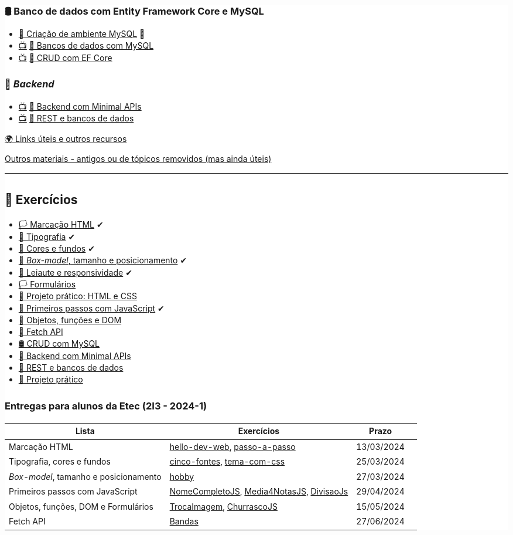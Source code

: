 ### 🛢 Banco de dados com Entity Framework Core e MySQL

- [📖 Criação de ambiente MySQL](content/ambiente-mysql.md) 🎁
- [📺](https://youtu.be/JI1-f04navk) [📖 Bancos de dados com MySQL](https://github.com/ermogenes/aulas-programacao-csharp/blob/master/content/db-mysql.md)
- [📺](https://youtu.be/tLkxJHqUDxk) [📖 CRUD com EF Core](https://github.com/ermogenes/aulas-programacao-csharp/blob/master/content/crud-efcore.md)

### 🔌 _Backend_

- [📺](https://youtu.be/CoU15wM8Ang) [📖 Backend com Minimal APIs](content/minimal-apis.md)
- [📺](https://youtu.be/-MTMXeZQ3Dc) [📖 REST e bancos de dados](content/rest-bd.md)

[🌍 Links úteis e outros recursos](content/links.md)

[Outros materiais - antigos ou de tópicos removidos (mas ainda úteis)](content/more.md)

---

## 🥋 Exercícios



- [🏳️ Marcação HTML](exercises/marcacao-html.md) ✔
- [🎨 Tipografia](exercises/tipografia.md) ✔
- [🎨 Cores e fundos](exercises/cores-fundos.md) ✔
- [🎨 _Box-model_, tamanho e posicionamento](exercises/box-model-tamanho-posicionamento.md) ✔
- [🎨 Leiaute e responsividade](exercises/leiaute-responsividade.md) ✔
- [🏳️ Formulários](exercises/forms.md)
- [🚀 Projeto prático: HTML e CSS](exercises/projeto-a-2020-2.md)
- [🔋 Primeiros passos com JavaScript](exercises/js.md) ✔
- [🔋 Objetos, funções e DOM](exercises/objetos-funcoes-dom.md)
- [🔋 Fetch API](exercises/fetch.md)
- [🛢 CRUD com MySQL](exercises/crud-mysql.md)
- [🔌 Backend com Minimal APIs](exercises/backend-minimal.md)
- [🔌 REST e bancos de dados](exercises/rest-bd.md)
- [🚀 Projeto prático](exercises/projeto-a-2023-1.md)

### Entregas para alunos da Etec (2I3 - 2024-1)



| Lista                                 | Exercícios                                                                                                                                                                                                                                                                                                                                                                         | Prazo      |                                           |
| ------------------------------------- | ---------------------------------------------------------------------------------------------------------------------------------------------------------------------------------------------------------------------------------------------------------------------------------------------------------------------------------------------------------------------------------- | ---------- | ------------------------------------------------- |
| Marcação HTML                         | [hello-dev-web](https://github.com/ermogenes/aulas-programacao-web/blob/master/exercises/marcacao-html.md#exerc%C3%ADcio-hello-dev-web), [passo-a-passo](https://github.com/ermogenes/aulas-programacao-web/blob/master/exercises/marcacao-html.md#exerc%C3%ADcio-passo-a-passo)                                                                                                   | 13/03/2024 |  |
| Tipografia, cores e fundos            | [cinco-fontes](https://github.com/ermogenes/aulas-programacao-web/blob/master/exercises/tipografia.md#exerc%C3%ADcio-cinco-fontes), [tema-com-css](https://github.com/ermogenes/aulas-programacao-web/blob/master/exercises/cores-fundos.md#exerc%C3%ADcio-tema-com-css)                                                                                                           | 25/03/2024 |  |
| _Box-model_, tamanho e posicionamento | [hobby](https://github.com/ermogenes/aulas-programacao-web/blob/master/exercises/box-model-tamanho-posicionamento.md#exerc%C3%ADcio-hobby)                                                                                                                                                                                                                                         | 27/03/2024 |  |
| Primeiros passos com JavaScript       | [NomeCompletoJS](https://github.com/ermogenes/aulas-programacao-web/blob/master/exercises/js.md#exerc%C3%ADcio-nomecompletojs), [Media4NotasJS](https://github.com/ermogenes/aulas-programacao-web/blob/master/exercises/js.md#exerc%C3%ADcio-media4notasjs), [DivisaoJs](https://github.com/ermogenes/aulas-programacao-web/blob/master/exercises/js.md#exerc%C3%ADcio-divisaojs) | 29/04/2024 |  |
| Objetos, funções, DOM e Formulários   | [TrocaImagem](https://github.com/ermogenes/aulas-programacao-web/blob/master/exercises/objetos-funcoes-dom.md#exerc%C3%ADcio-trocaimagem), [ChurrascoJS](https://github.com/ermogenes/aulas-programacao-web/blob/master/exercises/objetos-funcoes-dom.md#exerc%C3%ADcio-churrascojs)                                                                                               | 15/05/2024 |  |
| Fetch API                             | [Bandas](https://github.com/ermogenes/aulas-programacao-web/blob/master/exercises/fetch.md#exerc%C3%ADcio-bandas)                                                                                                                                                                                                                                                                  | 27/06/2024 |  |

